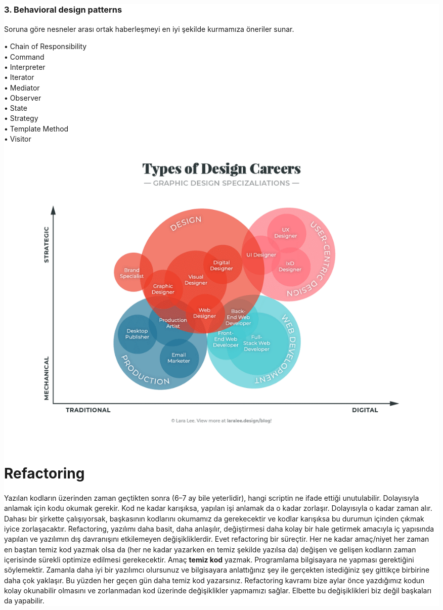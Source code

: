 
### 3.	**Behavioral design patterns**
Soruna göre nesneler arası ortak haberleşmeyi en iyi şekilde kurmamıza öneriler sunar.<br/>

•	Chain of Responsibility <br/>
•	Command <br/>
•	Interpreter <br/>
•	Iterator 	<br/>
•	Mediator <br/>
•	Observer <br/>
•	State <br/>
•	Strategy <br/>
•	Template Method <br/>
•	Visitor <br/>

![etiket](https://github.com/ankabeta/design-patterns-for-peopleops/blob/main/Images/1_3.png)

# Refactoring 
Yazılan kodların üzerinden zaman geçtikten sonra (6–7 ay bile yeterlidir), hangi scriptin ne ifade ettiği unutulabilir. Dolayısıyla anlamak için kodu okumak gerekir. Kod ne kadar karışıksa, yapılan işi anlamak da o kadar zorlaşır. Dolayısıyla o kadar zaman alır. Dahası bir şirkette çalışıyorsak, başkasının kodlarını okumamız da gerekecektir ve kodlar karışıksa bu durumun içinden çıkmak iyice zorlaşacaktır.
Refactoring, yazılımı daha basit, daha anlaşılır, değiştirmesi daha kolay bir hale getirmek amacıyla iç yapısında yapılan ve yazılımın dış davranışını etkilemeyen değişikliklerdir. Evet refactoring bir süreçtir. Her ne kadar amaç/niyet her zaman en baştan temiz kod yazmak olsa da (her ne kadar yazarken en temiz şekilde yazılsa da) değişen ve gelişen kodların zaman içerisinde sürekli optimize edilmesi gerekecektir.
Amaç **temiz kod** yazmak. Programlama bilgisayara ne yapması gerektiğini söylemektir. Zamanla daha iyi bir yazılımcı olursunuz ve bilgisayara anlattığınız şey ile gerçekten istediğiniz şey gittikçe birbirine daha çok yaklaşır. Bu yüzden her geçen gün daha temiz kod yazarsınız. Refactoring kavramı bize aylar önce yazdığımız kodun kolay okunabilir olmasını ve zorlanmadan kod üzerinde değişiklikler yapmamızı sağlar. Elbette bu değişiklikleri biz değil başkaları da yapabilir.